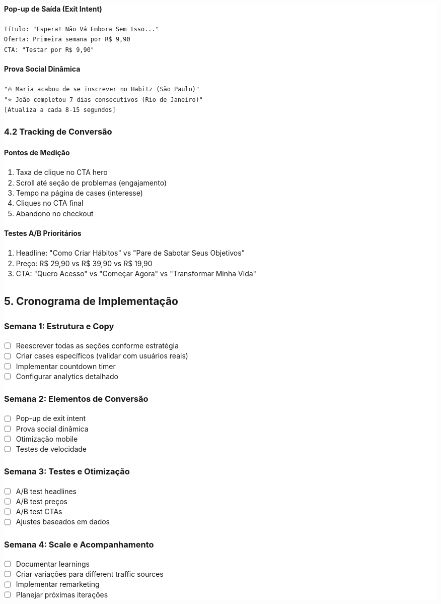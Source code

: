 #### Pop-up de Saída (Exit Intent)
```
Título: "Espera! Não Vá Embora Sem Isso..."
Oferta: Primeira semana por R$ 9,90
CTA: "Testar por R$ 9,90"
```

#### Prova Social Dinâmica
```
"🔥 Maria acabou de se inscrever no Habitz (São Paulo)"
"⭐ João completou 7 dias consecutivos (Rio de Janeiro)"
[Atualiza a cada 8-15 segundos]
```

### 4.2 Tracking de Conversão

#### Pontos de Medição
1. Taxa de clique no CTA hero
2. Scroll até seção de problemas (engajamento)
3. Tempo na página de cases (interesse)
4. Cliques no CTA final
5. Abandono no checkout

#### Testes A/B Prioritários
1. Headline: "Como Criar Hábitos" vs "Pare de Sabotar Seus Objetivos"
2. Preço: R$ 29,90 vs R$ 39,90 vs R$ 19,90
3. CTA: "Quero Acesso" vs "Começar Agora" vs "Transformar Minha Vida"

## 5. Cronograma de Implementação

### Semana 1: Estrutura e Copy
- [ ] Reescrever todas as seções conforme estratégia
- [ ] Criar cases específicos (validar com usuários reais)
- [ ] Implementar countdown timer
- [ ] Configurar analytics detalhado

### Semana 2: Elementos de Conversão
- [ ] Pop-up de exit intent
- [ ] Prova social dinâmica
- [ ] Otimização mobile
- [ ] Testes de velocidade

### Semana 3: Testes e Otimização
- [ ] A/B test headlines
- [ ] A/B test preços
- [ ] A/B test CTAs
- [ ] Ajustes baseados em dados

### Semana 4: Scale e Acompanhamento
- [ ] Documentar learnings
- [ ] Criar variações para different traffic sources
- [ ] Implementar remarketing
- [ ] Planejar próximas iterações
